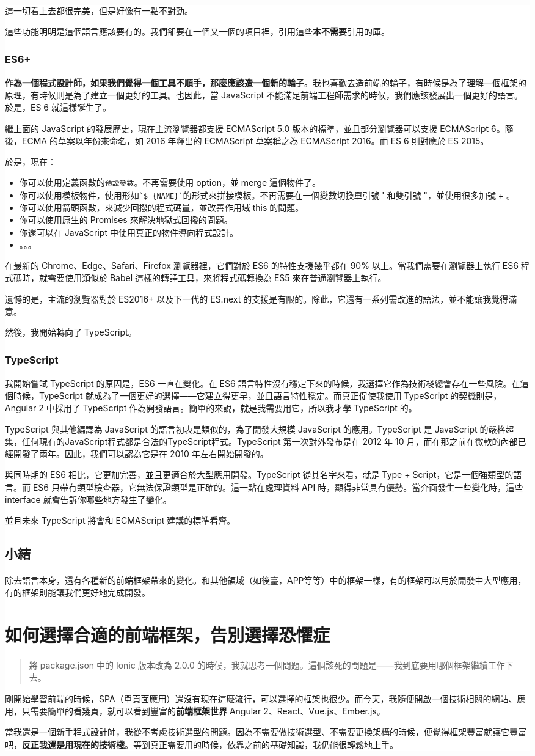 這一切看上去都很完美，但是好像有一點不對勁。

這些功能明明是這個語言應該要有的。我們卻要在一個又一個的項目裡，引用這些**本不需要**引用的庫。

### ES6+

**作為一個程式設計師，如果我們覺得一個工具不順手，那麼應該造一個新的輪子**。我也喜歡去造前端的輪子，有時候是為了理解一個框架的原理，有時候則是為了建立一個更好的工具。也因此，當 JavaScript 不能滿足前端工程師需求的時候，我們應該發展出一個更好的語言。於是，ES 6 就這樣誕生了。

繼上面的 JavaScript 的發展歷史，現在主流瀏覽器都支援 ECMAScript 5.0 版本的標準，並且部分瀏覽器可以支援 ECMAScript 6。隨後，ECMA 的草案以年份來命名，如 2016 年釋出的 ECMAScript 草案稱之為 ECMAScript 2016。而 ES 6 則對應於 ES 2015。

於是，現在：

 - 你可以使用定義函數的``預設參數``。不再需要使用 option，並 merge 這個物件了。
 - 你可以使用模板物件，使用形如`` `$ {NAME}` ``的形式來拼接模板。不再需要在一個變數切換單引號 ' 和雙引號 "，並使用很多加號 + 。
 - 你可以使用箭頭函數，來減少回撥的程式碼量，並改善作用域 this 的問題。
 - 你可以使用原生的 Promises 來解決地獄式回撥的問題。
 - 你還可以在 JavaScript 中使用真正的物件導向程式設計。
 - 。。。

在最新的 Chrome、Edge、Safari、Firefox 瀏覽器裡，它們對於 ES6 的特性支援幾乎都在 90% 以上。當我們需要在瀏覽器上執行 ES6 程式碼時，就需要使用類似於 Babel 這樣的轉譯工具，來將程式碼轉換為 ES5 來在普通瀏覽器上執行。

遺憾的是，主流的瀏覽器對於 ES2016+ 以及下一代的 ES.next 的支援是有限的。除此，它還有一系列需改進的語法，並不能讓我覺得滿意。

然後，我開始轉向了 TypeScript。

### TypeScript

我開始嘗試 TypeScript 的原因是，ES6 一直在變化。在 ES6 語言特性沒有穩定下來的時候，我選擇它作為技術棧總會存在一些風險。在這個時候，TypeScript 就成為了一個更好的選擇——它建立得更早，並且語言特性穩定。而真正促使我使用 TypeScript 的契機則是，Angular 2 中採用了 TypeScript 作為開發語言。簡單的來說，就是我需要用它，所以我才學 TypeScript 的。

TypeScript 與其他編譯為 JavaScript 的語言初衷是類似的，為了開發大規模 JavaScript 的應用。TypeScript 是 JavaScript 的嚴格超集，任何現有的JavaScript程式都是合法的TypeScript程式。TypeScript 第一次對外發布是在 2012 年 10 月，而在那之前在微軟的內部已經開發了兩年。因此，我們可以認為它是在 2010 年左右開始開發的。

與同時期的 ES6 相比，它更加完善，並且更適合於大型應用開發。TypeScript 從其名字來看，就是 Type + Script，它是一個強類型的語言。而 ES6 只帶有類型檢查器，它無法保證類型是正確的。這一點在處理資料 API 時，顯得非常具有優勢。當介面發生一些變化時，這些 interface 就會告訴你哪些地方發生了變化。

並且未來 TypeScript 將會和 ECMAScript 建議的標準看齊。

小結
---

除去語言本身，還有各種新的前端框架帶來的變化。和其他領域（如後臺，APP等等）中的框架一樣，有的框架可以用於開發中大型應用，有的框架則能讓我們更好地完成開發。

如何選擇合適的前端框架，告別選擇恐懼症
===

> 將 package.json 中的 Ionic 版本改為 2.0.0 的時候，我就思考一個問題。這個該死的問題是——我到底要用哪個框架繼續工作下去。

剛開始學習前端的時候，SPA（單頁面應用）還沒有現在這麼流行，可以選擇的框架也很少。而今天，我隨便開啟一個技術相關的網站、應用，只需要簡單的看幾頁，就可以看到豐富的**前端框架世界** Angular 2、React、Vue.js、Ember.js。

當我還是一個新手程式設計師，我從不考慮技術選型的問題。因為不需要做技術選型、不需要更換架構的時候，便覺得框架豐富就讓它豐富吧，**反正我還是用現在的技術棧**。等到真正需要用的時候，依靠之前的基礎知識，我仍能很輕鬆地上手。
